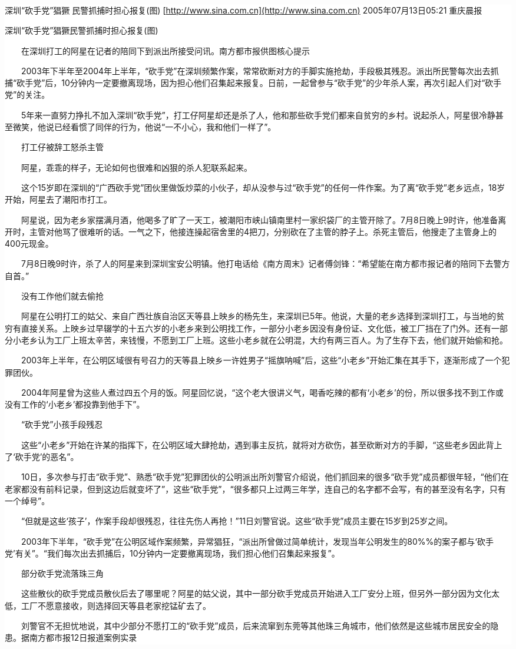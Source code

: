 

深圳“砍手党”猖獗 民警抓捕时担心报复(图)
[http://www.sina.com.cn](http://www.sina.com.cn) 2005年07月13日05:21 重庆晨报

 深圳“砍手党”猖獗民警抓捕时担心报复(图)

　　在深圳打工的阿星在记者的陪同下到派出所接受问讯。南方都市报供图核心提示


　　2003年下半年至2004年上半年，“砍手党”在深圳频繁作案，常常砍断对方的手脚实施抢劫，手段极其残忍。派出所民警每次出去抓捕“砍手党”后，10分钟内一定要撤离现场，因为担心他们召集起来报复。日前，一起曾参与“砍手党”的少年杀人案，再次引起人们对“砍手党”的关注。


　　5年来一直努力挣扎不加入深圳“砍手党”，打工仔阿星却还是杀了人，他和那些砍手党们都来自贫穷的乡村。说起杀人，阿星很冷静甚至微笑，他说已经看惯了同伴的行为，他说“一不小心，我和他们一样了”。


　　打工仔被辞工怒杀主管


　　阿星，乖乖的样子，无论如何也很难和凶狠的杀人犯联系起来。


　　这个15岁即在深圳的“广西砍手党”团伙里做饭炒菜的小伙子，却从没参与过“砍手党”的任何一件作案。为了离“砍手党”老乡远点，18岁开始，阿星去了潮阳市打工。


　　阿星说，因为老乡家摆满月酒，他喝多了旷了一天工，被潮阳市峡山镇南里村一家织袋厂的主管开除了。7月8日晚上9时许，他准备离开时，主管对他骂了很难听的话。一气之下，他接连操起宿舍里的4把刀，分别砍在了主管的脖子上。杀死主管后，他搜走了主管身上的400元现金。


　　7月8日晚9时许，杀了人的阿星来到深圳宝安公明镇。他打电话给《南方周末》记者傅剑锋：“希望能在南方都市报记者的陪同下去警方自首。”


　　没有工作他们就去偷抢


　　阿星在公明打工的姑父、来自广西壮族自治区天等县上映乡的杨先生，来深圳已5年。他说，大量的老乡选择到深圳打工，与当地的贫穷有直接关系。上映乡过早辍学的十五六岁的小老乡来到公明找工作，一部分小老乡因没有身份证、文化低，被工厂挡在了门外。还有一部分小老乡认为工厂上班太辛苦，来钱慢，不愿到工厂上班。这些小老乡就在公明混，大约有两三百人。为了生存下去，他们就开始偷和抢。


　　2003年上半年，在公明区域很有号召力的天等县上映乡一许姓男子“摇旗呐喊”后，这些“小老乡”开始汇集在其手下，逐渐形成了一个犯罪团伙。


　　2004年阿星曾为这些人煮过四五个月的饭。阿星回忆说，“这个老大很讲义气，喝香吃辣的都有‘小老乡’的份，所以很多找不到工作或没有工作的‘小老乡’都投靠到他手下”。


　　“砍手党”小孩手段残忍


　　这些“小老乡”开始在许某的指挥下，在公明区域大肆抢劫，遇到事主反抗，就将对方砍伤，甚至砍断对方的手脚，“这些老乡因此背上了‘砍手党’的恶名”。


　　10日，多次参与打击“砍手党”、熟悉“砍手党”犯罪团伙的公明派出所刘警官介绍说，他们抓回来的很多“砍手党”成员都很年轻，“他们在老家都没有前科记录，但到这边后就变坏了”，这些“砍手党”，“很多都只上过两三年学，连自己的名字都不会写，有的甚至没有名字，只有一个绰号”。


　　“但就是这些‘孩子’，作案手段却很残忍，往往先伤人再抢！”11日刘警官说。这些“砍手党”成员主要在15岁到25岁之间。


　　2003年下半年，“砍手党”在公明区域作案频繁，异常猖狂，“派出所曾做过简单统计，发现当年公明发生的80%%的案子都与‘砍手党’有关”。“我们每次出去抓捕后，10分钟内一定要撤离现场，我们担心他们召集起来报复”。


　　部分砍手党流落珠三角


　　这些散伙的砍手党成员散伙后去了哪里呢？阿星的姑父说，其中一部分砍手党成员开始进入工厂安分上班，但另外一部分因为文化太低，工厂不愿意接收，则选择回天等县老家挖锰矿去了。


　　刘警官不无担忧地说，其中少部分不愿打工的“砍手党”成员，后来流窜到东莞等其他珠三角城市，他们依然是这些城市居民安全的隐患。据南方都市报12日报道案例实录
